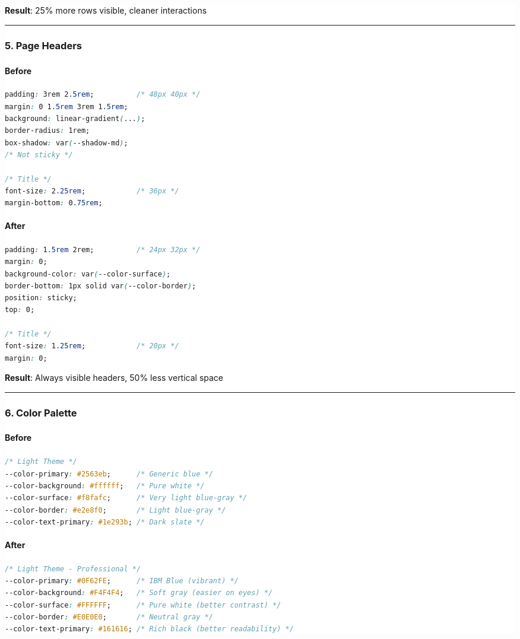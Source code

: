 **Result**: 25% more rows visible, cleaner interactions

---

### 5. Page Headers

#### Before
```css
padding: 3rem 2.5rem;          /* 48px 40px */
margin: 0 1.5rem 3rem 1.5rem;
background: linear-gradient(...);
border-radius: 1rem;
box-shadow: var(--shadow-md);
/* Not sticky */

/* Title */
font-size: 2.25rem;            /* 36px */
margin-bottom: 0.75rem;
```

#### After
```css
padding: 1.5rem 2rem;          /* 24px 32px */
margin: 0;
background-color: var(--color-surface);
border-bottom: 1px solid var(--color-border);
position: sticky;
top: 0;

/* Title */
font-size: 1.25rem;            /* 20px */
margin: 0;
```

**Result**: Always visible headers, 50% less vertical space

---

### 6. Color Palette

#### Before
```css
/* Light Theme */
--color-primary: #2563eb;      /* Generic blue */
--color-background: #ffffff;   /* Pure white */
--color-surface: #f8fafc;      /* Very light blue-gray */
--color-border: #e2e8f0;       /* Light blue-gray */
--color-text-primary: #1e293b; /* Dark slate */
```

#### After
```css
/* Light Theme - Professional */
--color-primary: #0F62FE;      /* IBM Blue (vibrant) */
--color-background: #F4F4F4;   /* Soft gray (easier on eyes) */
--color-surface: #FFFFFF;      /* Pure white (better contrast) */
--color-border: #E0E0E0;       /* Neutral gray */
--color-text-primary: #161616; /* Rich black (better readability) */
```
